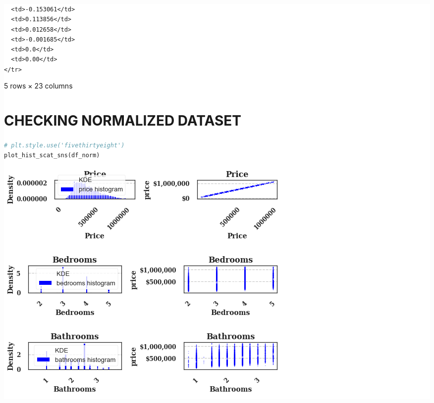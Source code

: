       <td>-0.153061</td>
      <td>0.113856</td>
      <td>0.012658</td>
      <td>-0.001685</td>
      <td>0.0</td>
      <td>0.00</td>
    </tr>
  </tbody>
</table>
<p>5 rows × 23 columns</p>
</div>



# CHECKING NORMALIZED DATASET


```python
# plt.style.use('fivethirtyeight')
plot_hist_scat_sns(df_norm)
```


![png](output_110_0.png)



![png](output_110_1.png)



![png](output_110_2.png)

